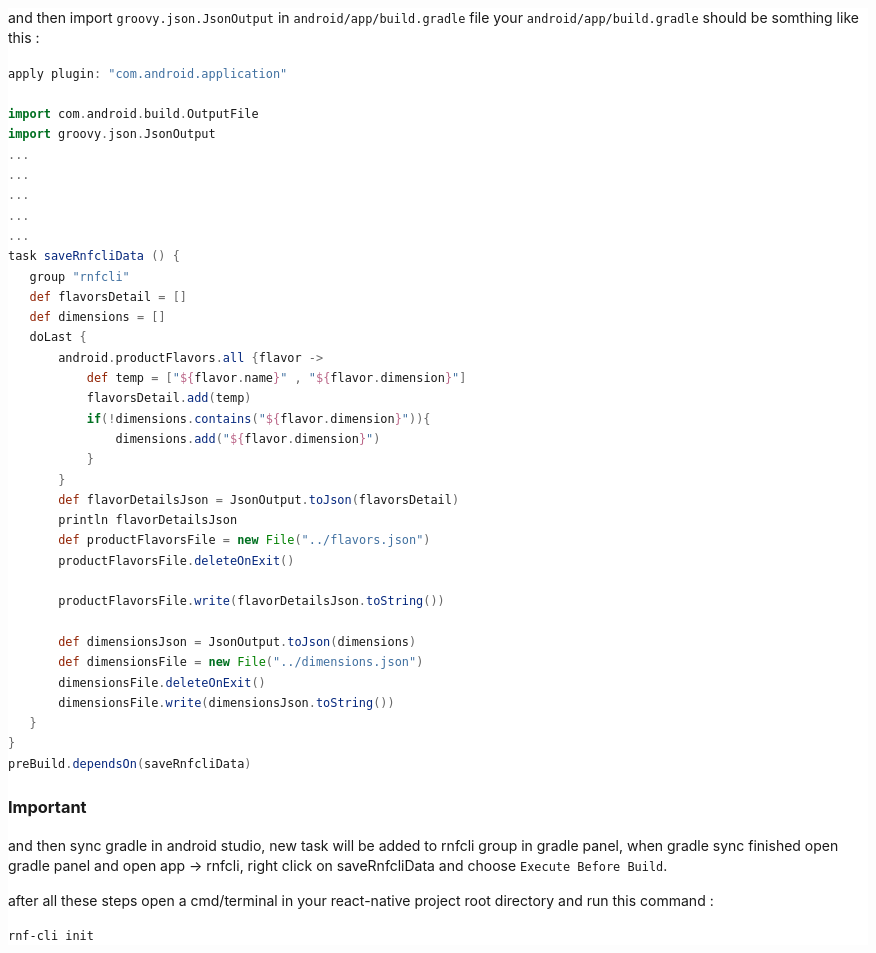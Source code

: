 and then import `groovy.json.JsonOutput` in `android/app/build.gradle` file
your `android/app/build.gradle` should be somthing like this :

```groovy
apply plugin: "com.android.application"

import com.android.build.OutputFile
import groovy.json.JsonOutput
...
...
...
...
...
task saveRnfcliData () {
   group "rnfcli"
   def flavorsDetail = []
   def dimensions = []
   doLast {
       android.productFlavors.all {flavor ->
           def temp = ["${flavor.name}" , "${flavor.dimension}"]
           flavorsDetail.add(temp)
           if(!dimensions.contains("${flavor.dimension}")){
               dimensions.add("${flavor.dimension}")
           }
       }
       def flavorDetailsJson = JsonOutput.toJson(flavorsDetail)
       println flavorDetailsJson
       def productFlavorsFile = new File("../flavors.json")
       productFlavorsFile.deleteOnExit()

       productFlavorsFile.write(flavorDetailsJson.toString())

       def dimensionsJson = JsonOutput.toJson(dimensions)
       def dimensionsFile = new File("../dimensions.json")
       dimensionsFile.deleteOnExit()
       dimensionsFile.write(dimensionsJson.toString())
   }
}
preBuild.dependsOn(saveRnfcliData)
```

### Important

and then sync gradle in android studio, new task will be added to rnfcli group in gradle panel, when gradle sync finished open gradle panel and open app -> rnfcli, right click on saveRnfcliData and choose `Execute Before Build`.

after all these steps open a cmd/terminal in your react-native project root directory and run this command :

```sh-session
rnf-cli init
```
